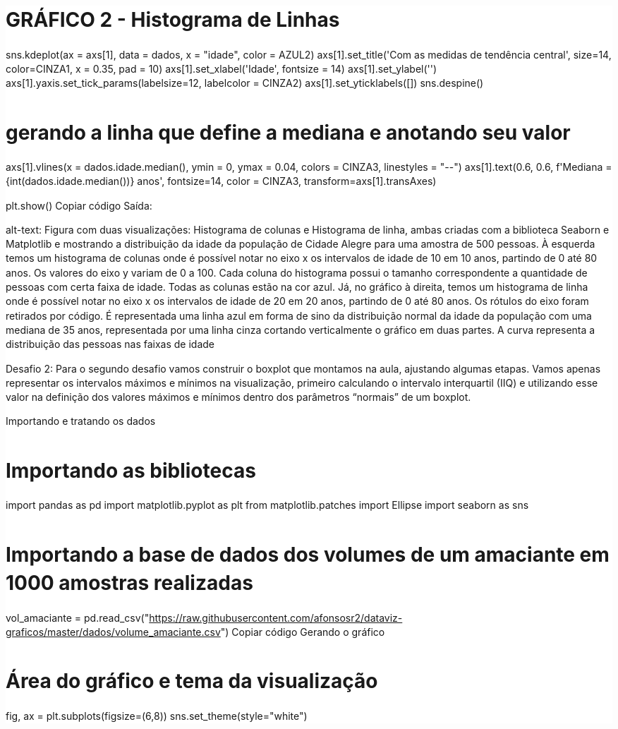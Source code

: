 # GRÁFICO 2 - Histograma de Linhas

sns.kdeplot(ax = axs[1], data = dados, x = "idade", color = AZUL2)
axs[1].set_title('Com as medidas de tendência central', size=14, color=CINZA1, x = 0.35,  pad = 10)
axs[1].set_xlabel('Idade', fontsize = 14)
axs[1].set_ylabel('')
axs[1].yaxis.set_tick_params(labelsize=12, labelcolor = CINZA2)
axs[1].set_yticklabels([])
sns.despine()

# gerando a linha que define a mediana e anotando seu valor
axs[1].vlines(x = dados.idade.median(), ymin = 0, ymax = 0.04, colors = CINZA3, linestyles = "--")
axs[1].text(0.6, 0.6, f'Mediana = {int(dados.idade.median())} anos', fontsize=14, color = CINZA3, transform=axs[1].transAxes)

plt.show()
Copiar código
Saída:

alt-text: Figura com duas visualizações: Histograma de colunas e Histograma de linha, ambas criadas com a biblioteca Seaborn e Matplotlib e mostrando a distribuição da idade da população de Cidade Alegre para uma amostra de 500 pessoas. À esquerda temos um histograma de colunas onde é possível notar no eixo x os intervalos de idade de 10 em 10 anos, partindo de 0 até 80 anos. Os valores do eixo y variam de 0 a 100. Cada coluna do histograma possui o tamanho correspondente a quantidade de pessoas com certa faixa de idade. Todas as colunas estão na cor azul. Já, no gráfico à direita, temos um histograma de linha onde é possível notar no eixo x os intervalos de idade de 20 em 20 anos, partindo de 0 até 80 anos. Os rótulos do eixo foram retirados por código. É representada uma linha azul em forma de sino da distribuição normal da idade da população com uma mediana de 35 anos, representada por uma linha cinza cortando verticalmente o gráfico em duas partes. A curva representa a distribuição das pessoas nas faixas de idade

Desafio 2: Para o segundo desafio vamos construir o boxplot que montamos na aula, ajustando algumas etapas. Vamos apenas representar os intervalos máximos e mínimos na visualização, primeiro calculando o intervalo interquartil (IIQ) e utilizando esse valor na definição dos valores máximos e mínimos dentro dos parâmetros “normais” de um boxplot.

Importando e tratando os dados
# Importando as bibliotecas
import pandas as pd
import matplotlib.pyplot as plt
from matplotlib.patches import Ellipse
import seaborn as sns

# Importando a base de dados dos volumes de um amaciante em 1000 amostras realizadas
vol_amaciante = pd.read_csv("https://raw.githubusercontent.com/afonsosr2/dataviz-graficos/master/dados/volume_amaciante.csv")
Copiar código
Gerando o gráfico
# Área do gráfico e tema da visualização
fig, ax = plt.subplots(figsize=(6,8))
sns.set_theme(style="white")

